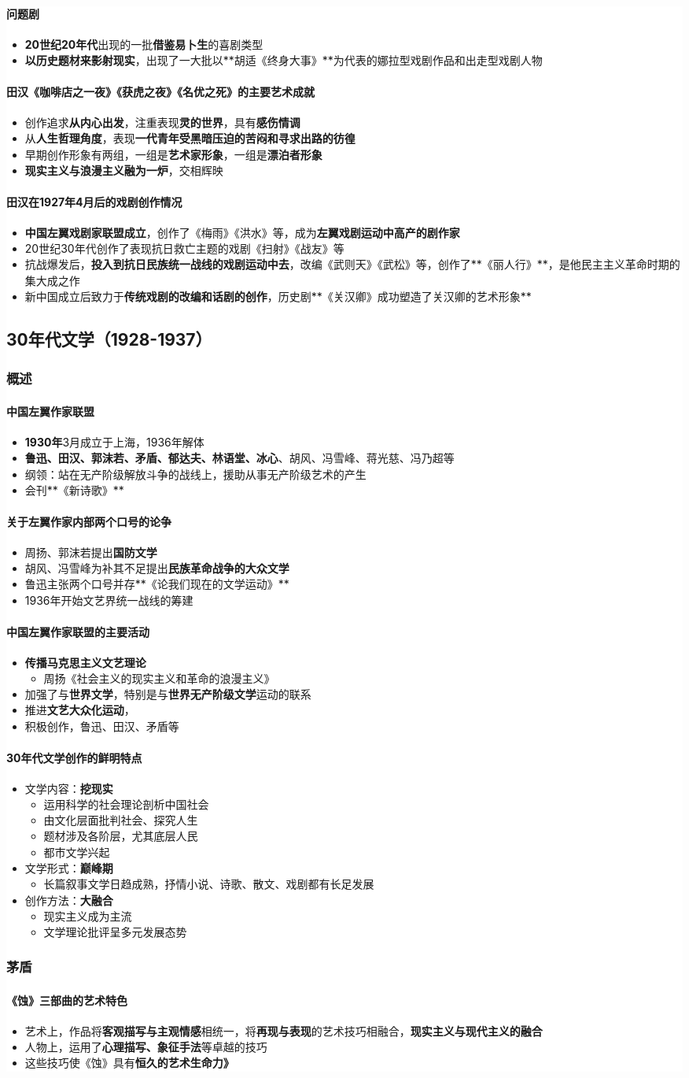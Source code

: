 #### 问题剧
- **20世纪20年代**出现的一批**借鉴易卜生**的喜剧类型
- **以历史题材来影射现实**，出现了一大批以**胡适《终身大事》**为代表的娜拉型戏剧作品和出走型戏剧人物

#### 田汉《咖啡店之一夜》《获虎之夜》《名优之死》的主要艺术成就
- 创作追求**从内心出发**，注重表现**灵的世界**，具有**感伤情调**
- 从**人生哲理角度**，表现**一代青年受黑暗压迫的苦闷和寻求出路的彷徨**
- 早期创作形象有两组，一组是**艺术家形象**，一组是**漂泊者形象**
- **现实主义与浪漫主义融为一炉**，交相辉映

#### 田汉在1927年4月后的戏剧创作情况
- **中国左翼戏剧家联盟成立**，创作了《梅雨》《洪水》等，成为**左翼戏剧运动中高产的剧作家**
- 20世纪30年代创作了表现抗日救亡主题的戏剧《扫射》《战友》等
- 抗战爆发后，**投入到抗日民族统一战线的戏剧运动中去**，改编《武则天》《武松》等，创作了**《丽人行》**，是他民主主义革命时期的集大成之作
- 新中国成立后致力于**传统戏剧的改编和话剧的创作**，历史剧**《关汉卿》成功塑造了关汉卿的艺术形象**
## 30年代文学（1928-1937）
### 概述
#### 中国左翼作家联盟
- **1930年**3月成立于上海，1936年解体
- **鲁迅、田汉、郭沫若、矛盾、郁达夫、林语堂、冰心**、胡风、冯雪峰、蒋光慈、冯乃超等
- 纲领：站在无产阶级解放斗争的战线上，援助从事无产阶级艺术的产生
- 会刊**《新诗歌》**
#### 关于左翼作家内部两个口号的论争
- 周扬、郭沫若提出**国防文学**
- 胡风、冯雪峰为补其不足提出**民族革命战争的大众文学**
- 鲁迅主张两个口号并存**《论我们现在的文学运动》**
- 1936年开始文艺界统一战线的筹建
#### 中国左翼作家联盟的主要活动
- **传播马克思主义文艺理论**
  - 周扬《社会主义的现实主义和革命的浪漫主义》
- 加强了与**世界文学**，特别是与**世界无产阶级文学**运动的联系
- 推进**文艺大众化运动**，
- 积极创作，鲁迅、田汉、矛盾等

#### 30年代文学创作的鲜明特点
- 文学内容：**挖现实**
  - 运用科学的社会理论剖析中国社会
  - 由文化层面批判社会、探究人生
  - 题材涉及各阶层，尤其底层人民
  - 都市文学兴起
- 文学形式：**巅峰期**
  - 长篇叙事文学日趋成熟，抒情小说、诗歌、散文、戏剧都有长足发展
- 创作方法：**大融合**
  - 现实主义成为主流
  - 文学理论批评呈多元发展态势

### 茅盾
#### 《蚀》三部曲的艺术特色
- 艺术上，作品将**客观描写与主观情感**相统一，将**再现与表现**的艺术技巧相融合，**现实主义与现代主义的融合**
- 人物上，运用了**心理描写、象征手法**等卓越的技巧
- 这些技巧使《蚀》具有**恒久的艺术生命力》**
